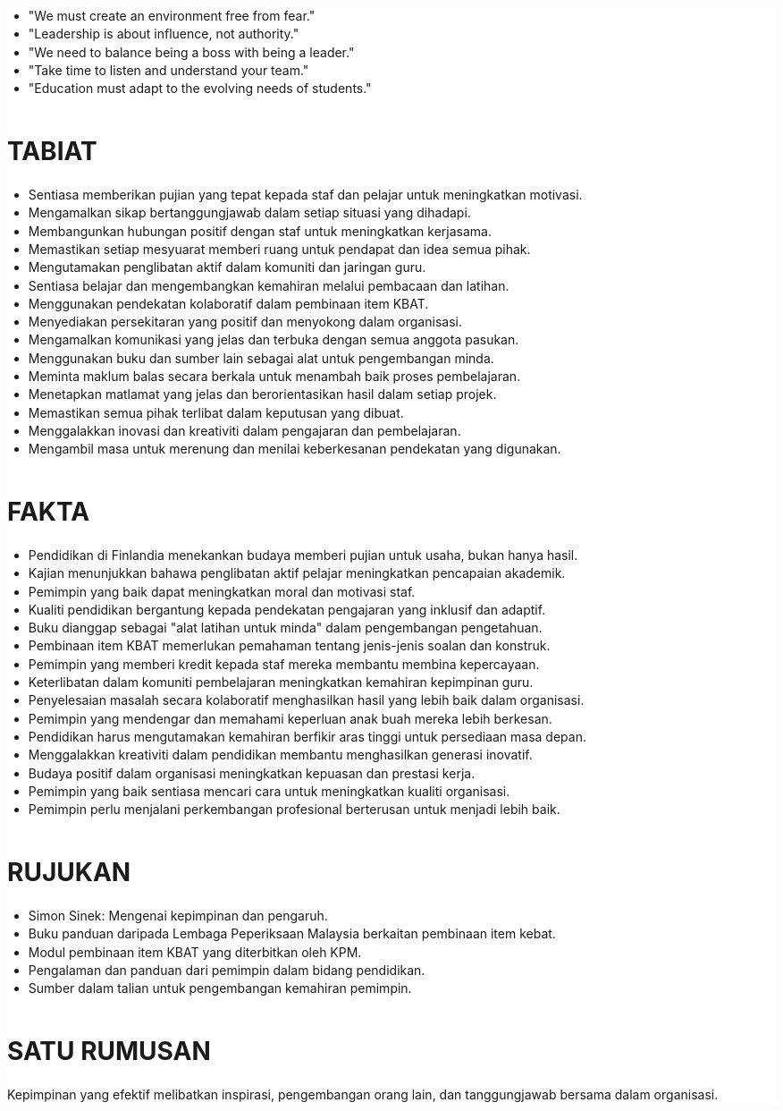 - "We must create an environment free from fear."
- "Leadership is about influence, not authority."
- "We need to balance being a boss with being a leader."
- "Take time to listen and understand your team."
- "Education must adapt to the evolving needs of students."

# TABIAT
- Sentiasa memberikan pujian yang tepat kepada staf dan pelajar untuk meningkatkan motivasi.
- Mengamalkan sikap bertanggungjawab dalam setiap situasi yang dihadapi.
- Membangunkan hubungan positif dengan staf untuk meningkatkan kerjasama.
- Memastikan setiap mesyuarat memberi ruang untuk pendapat dan idea semua pihak.
- Mengutamakan penglibatan aktif dalam komuniti dan jaringan guru.
- Sentiasa belajar dan mengembangkan kemahiran melalui pembacaan dan latihan.
- Menggunakan pendekatan kolaboratif dalam pembinaan item KBAT.
- Menyediakan persekitaran yang positif dan menyokong dalam organisasi.
- Mengamalkan komunikasi yang jelas dan terbuka dengan semua anggota pasukan.
- Menggunakan buku dan sumber lain sebagai alat untuk pengembangan minda.
- Meminta maklum balas secara berkala untuk menambah baik proses pembelajaran.
- Menetapkan matlamat yang jelas dan berorientasikan hasil dalam setiap projek.
- Memastikan semua pihak terlibat dalam keputusan yang dibuat.
- Menggalakkan inovasi dan kreativiti dalam pengajaran dan pembelajaran.
- Mengambil masa untuk merenung dan menilai keberkesanan pendekatan yang digunakan.

# FAKTA
- Pendidikan di Finlandia menekankan budaya memberi pujian untuk usaha, bukan hanya hasil.
- Kajian menunjukkan bahawa penglibatan aktif pelajar meningkatkan pencapaian akademik.
- Pemimpin yang baik dapat meningkatkan moral dan motivasi staf.
- Kualiti pendidikan bergantung kepada pendekatan pengajaran yang inklusif dan adaptif.
- Buku dianggap sebagai "alat latihan untuk minda" dalam pengembangan pengetahuan.
- Pembinaan item KBAT memerlukan pemahaman tentang jenis-jenis soalan dan konstruk.
- Pemimpin yang memberi kredit kepada staf mereka membantu membina kepercayaan.
- Keterlibatan dalam komuniti pembelajaran meningkatkan kemahiran kepimpinan guru.
- Penyelesaian masalah secara kolaboratif menghasilkan hasil yang lebih baik dalam organisasi.
- Pemimpin yang mendengar dan memahami keperluan anak buah mereka lebih berkesan.
- Pendidikan harus mengutamakan kemahiran berfikir aras tinggi untuk persediaan masa depan.
- Menggalakkan kreativiti dalam pendidikan membantu menghasilkan generasi inovatif.
- Budaya positif dalam organisasi meningkatkan kepuasan dan prestasi kerja.
- Pemimpin yang baik sentiasa mencari cara untuk meningkatkan kualiti organisasi.
- Pemimpin perlu menjalani perkembangan profesional berterusan untuk menjadi lebih baik.

# RUJUKAN
- Simon Sinek: Mengenai kepimpinan dan pengaruh.
- Buku panduan daripada Lembaga Peperiksaan Malaysia berkaitan pembinaan item kebat.
- Modul pembinaan item KBAT yang diterbitkan oleh KPM.
- Pengalaman dan panduan dari pemimpin dalam bidang pendidikan.
- Sumber dalam talian untuk pengembangan kemahiran pemimpin.

# SATU RUMUSAN
Kepimpinan yang efektif melibatkan inspirasi, pengembangan orang lain, dan tanggungjawab bersama dalam organisasi.
